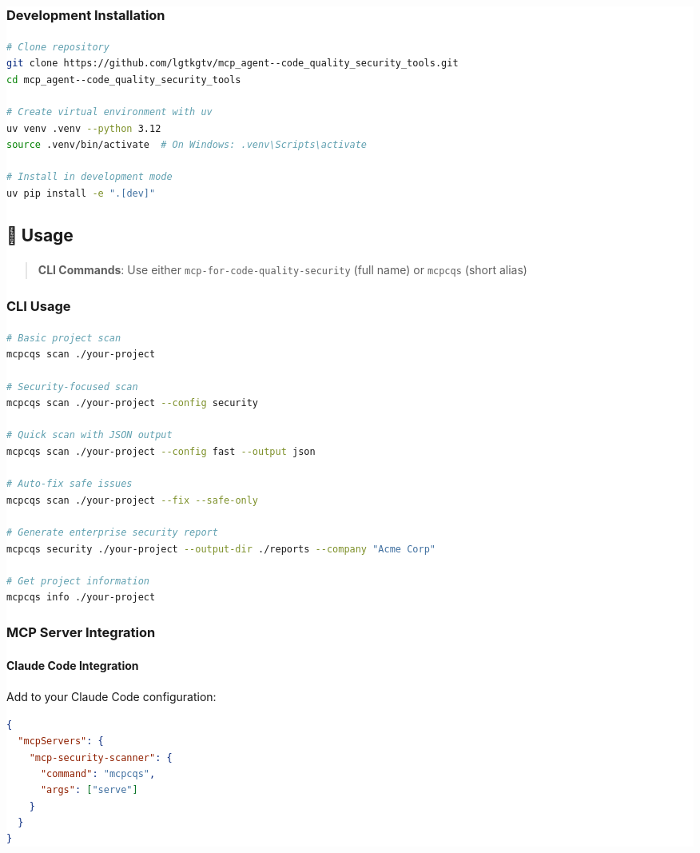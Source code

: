 ### Development Installation

```bash
# Clone repository
git clone https://github.com/lgtkgtv/mcp_agent--code_quality_security_tools.git
cd mcp_agent--code_quality_security_tools

# Create virtual environment with uv
uv venv .venv --python 3.12
source .venv/bin/activate  # On Windows: .venv\Scripts\activate

# Install in development mode
uv pip install -e ".[dev]"
```

## 🎯 Usage

> **CLI Commands**: Use either `mcp-for-code-quality-security` (full name) or `mcpcqs` (short alias)

### CLI Usage

```bash
# Basic project scan
mcpcqs scan ./your-project

# Security-focused scan
mcpcqs scan ./your-project --config security

# Quick scan with JSON output
mcpcqs scan ./your-project --config fast --output json

# Auto-fix safe issues
mcpcqs scan ./your-project --fix --safe-only

# Generate enterprise security report
mcpcqs security ./your-project --output-dir ./reports --company "Acme Corp"

# Get project information
mcpcqs info ./your-project
```

### MCP Server Integration

#### Claude Code Integration

Add to your Claude Code configuration:

```json
{
  "mcpServers": {
    "mcp-security-scanner": {
      "command": "mcpcqs",
      "args": ["serve"]
    }
  }
}
```
